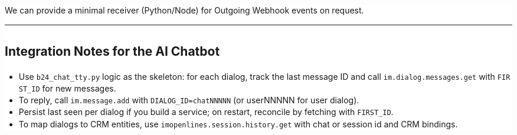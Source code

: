 We can provide a minimal receiver (Python/Node) for Outgoing Webhook events on request.

---

## Integration Notes for the AI Chatbot

- Use `b24_chat_tty.py` logic as the skeleton: for each dialog, track the last message ID and call `im.dialog.messages.get` with `FIRST_ID` for new messages.
- To reply, call `im.message.add` with `DIALOG_ID=chatNNNNN` (or userNNNNN for user dialog).
- Persist last seen per dialog if you build a service; on restart, reconcile by fetching with `FIRST_ID`.
- To map dialogs to CRM entities, use `imopenlines.session.history.get` with chat or session id and CRM bindings.
